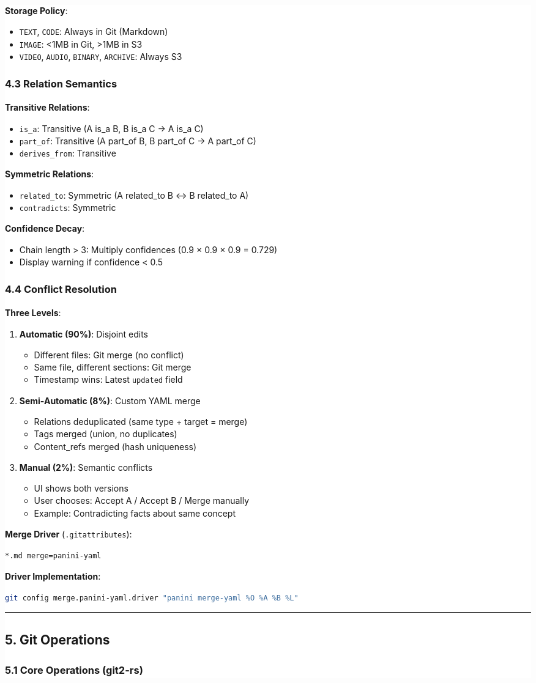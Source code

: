 **Storage Policy**:
- `TEXT`, `CODE`: Always in Git (Markdown)
- `IMAGE`: <1MB in Git, >1MB in S3
- `VIDEO`, `AUDIO`, `BINARY`, `ARCHIVE`: Always S3

### 4.3 Relation Semantics

**Transitive Relations**:
- `is_a`: Transitive (A is_a B, B is_a C → A is_a C)
- `part_of`: Transitive (A part_of B, B part_of C → A part_of C)
- `derives_from`: Transitive

**Symmetric Relations**:
- `related_to`: Symmetric (A related_to B ↔ B related_to A)
- `contradicts`: Symmetric

**Confidence Decay**:
- Chain length > 3: Multiply confidences (0.9 × 0.9 × 0.9 = 0.729)
- Display warning if confidence < 0.5

### 4.4 Conflict Resolution

**Three Levels**:

1. **Automatic (90%)**: Disjoint edits
   - Different files: Git merge (no conflict)
   - Same file, different sections: Git merge
   - Timestamp wins: Latest `updated` field

2. **Semi-Automatic (8%)**: Custom YAML merge
   - Relations deduplicated (same type + target = merge)
   - Tags merged (union, no duplicates)
   - Content_refs merged (hash uniqueness)

3. **Manual (2%)**: Semantic conflicts
   - UI shows both versions
   - User chooses: Accept A / Accept B / Merge manually
   - Example: Contradicting facts about same concept

**Merge Driver** (`.gitattributes`):
```
*.md merge=panini-yaml
```

**Driver Implementation**:
```bash
git config merge.panini-yaml.driver "panini merge-yaml %O %A %B %L"
```

---

## 5. Git Operations

### 5.1 Core Operations (git2-rs)
